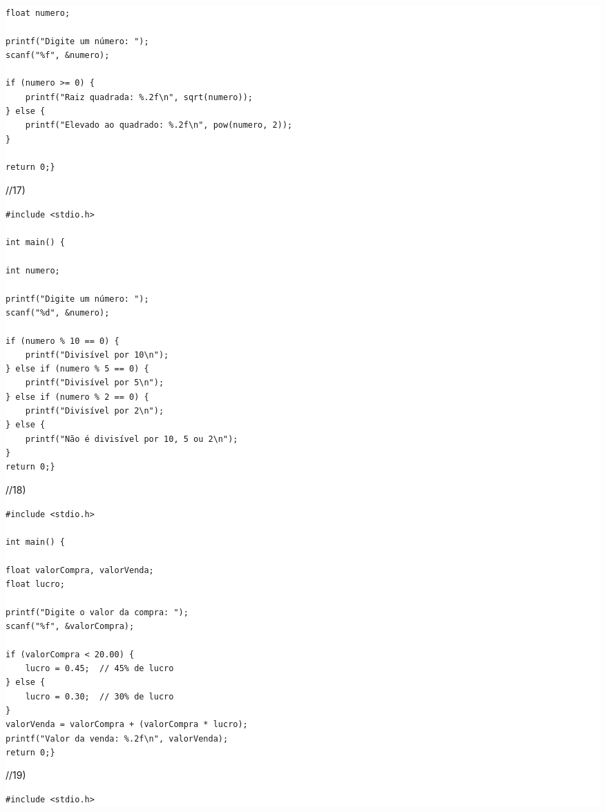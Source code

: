     float numero;

    printf("Digite um número: ");
    scanf("%f", &numero);

    if (numero >= 0) {
        printf("Raiz quadrada: %.2f\n", sqrt(numero));
    } else {
        printf("Elevado ao quadrado: %.2f\n", pow(numero, 2));
    }

    return 0;}
//17)

    #include <stdio.h>

    int main() {
    
    int numero;

    printf("Digite um número: ");
    scanf("%d", &numero);

    if (numero % 10 == 0) {
        printf("Divisível por 10\n");
    } else if (numero % 5 == 0) {
        printf("Divisível por 5\n");
    } else if (numero % 2 == 0) {
        printf("Divisível por 2\n");
    } else {
        printf("Não é divisível por 10, 5 ou 2\n");
    }
    return 0;}

//18)

    #include <stdio.h>

    int main() {
    
    float valorCompra, valorVenda;
    float lucro;

    printf("Digite o valor da compra: ");
    scanf("%f", &valorCompra);

    if (valorCompra < 20.00) {
        lucro = 0.45;  // 45% de lucro
    } else {
        lucro = 0.30;  // 30% de lucro
    }
    valorVenda = valorCompra + (valorCompra * lucro);
    printf("Valor da venda: %.2f\n", valorVenda);
    return 0;}

//19)


    #include <stdio.h>
